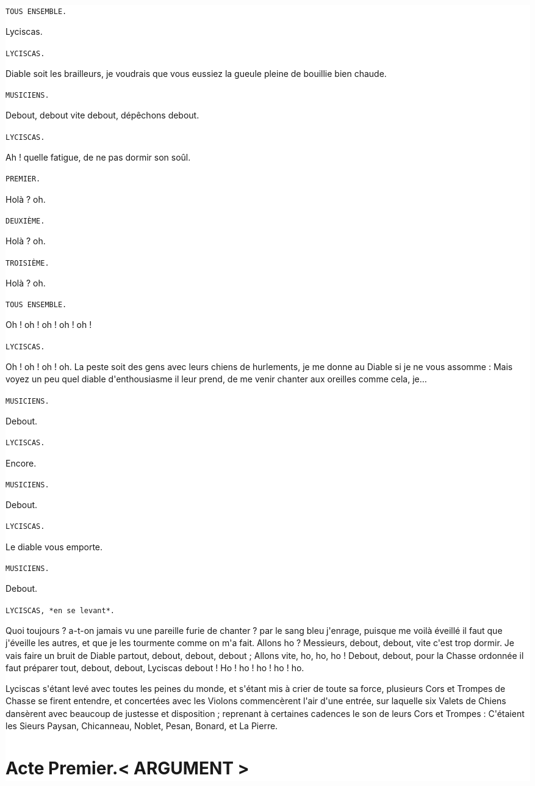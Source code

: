    TOUS ENSEMBLE.
Lyciscas.  

    LYCISCAS.
Diable soit les brailleurs, je voudrais que vous eussiez la gueule pleine de bouillie bien chaude.

    MUSICIENS.
Debout, debout vite debout, dépêchons debout.  

    LYCISCAS.
Ah ! quelle fatigue, de ne pas dormir son soûl.

    PREMIER.
Holà ? oh.  

    DEUXIÈME.
Holà ? oh.  

    TROISIÈME.
Holà ? oh.  

    TOUS ENSEMBLE.
Oh ! oh ! oh ! oh ! oh !  

    LYCISCAS.
Oh ! oh ! oh ! oh. La peste soit des gens avec leurs chiens de hurlements, je me donne au Diable si je ne vous assomme : Mais voyez un peu quel diable d'enthousiasme il leur prend, de me venir chanter aux oreilles comme cela, je…

    MUSICIENS.
Debout.  

    LYCISCAS.
Encore.

    MUSICIENS.
Debout.  

    LYCISCAS.
Le diable vous emporte.

    MUSICIENS.
Debout.  

    LYCISCAS, *en se levant*.
Quoi toujours ? a-t-on jamais vu une pareille furie de chanter ? par le sang bleu j'enrage, puisque me voilà éveillé il faut que j'éveille les autres, et que je les tourmente comme on m'a fait. Allons ho ? Messieurs, debout, debout, vite c'est trop dormir. Je vais faire un bruit de Diable partout, debout, debout, debout ; Allons vite, ho, ho, ho ! Debout, debout, pour la Chasse ordonnée il faut préparer tout, debout, debout, Lyciscas debout ! Ho ! ho ! ho ! ho ! ho.

Lyciscas s'étant levé avec toutes les peines du monde, et s'étant mis à crier de toute sa force, plusieurs Cors et Trompes de Chasse se firent entendre, et concertées avec les Violons commencèrent l'air d'une entrée, sur laquelle six Valets de Chiens dansèrent avec beaucoup de justesse et disposition ; reprenant à certaines cadences le son de leurs Cors et Trompes : C'étaient les Sieurs Paysan, Chicanneau, Noblet, Pesan, Bonard, et La Pierre.


# Acte Premier.< ARGUMENT >
